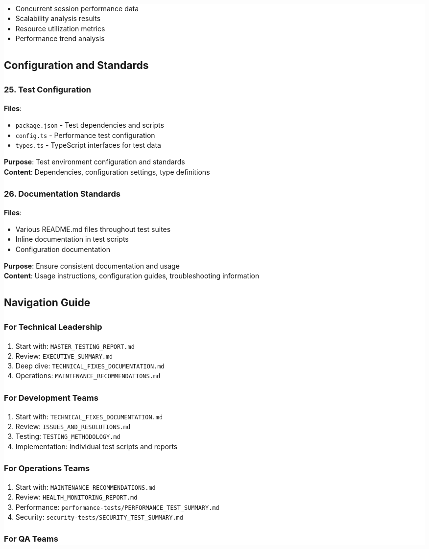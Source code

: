 - Concurrent session performance data
- Scalability analysis results
- Resource utilization metrics
- Performance trend analysis

## Configuration and Standards

### 25. Test Configuration

**Files**:

- `package.json` - Test dependencies and scripts
- `config.ts` - Performance test configuration
- `types.ts` - TypeScript interfaces for test data

**Purpose**: Test environment configuration and standards  
**Content**: Dependencies, configuration settings, type definitions

### 26. Documentation Standards

**Files**:

- Various README.md files throughout test suites
- Inline documentation in test scripts
- Configuration documentation

**Purpose**: Ensure consistent documentation and usage  
**Content**: Usage instructions, configuration guides, troubleshooting information

## Navigation Guide

### For Technical Leadership

1. Start with: `MASTER_TESTING_REPORT.md`
2. Review: `EXECUTIVE_SUMMARY.md`
3. Deep dive: `TECHNICAL_FIXES_DOCUMENTATION.md`
4. Operations: `MAINTENANCE_RECOMMENDATIONS.md`

### For Development Teams

1. Start with: `TECHNICAL_FIXES_DOCUMENTATION.md`
2. Review: `ISSUES_AND_RESOLUTIONS.md`
3. Testing: `TESTING_METHODOLOGY.md`
4. Implementation: Individual test scripts and reports

### For Operations Teams

1. Start with: `MAINTENANCE_RECOMMENDATIONS.md`
2. Review: `HEALTH_MONITORING_REPORT.md`
3. Performance: `performance-tests/PERFORMANCE_TEST_SUMMARY.md`
4. Security: `security-tests/SECURITY_TEST_SUMMARY.md`

### For QA Teams
